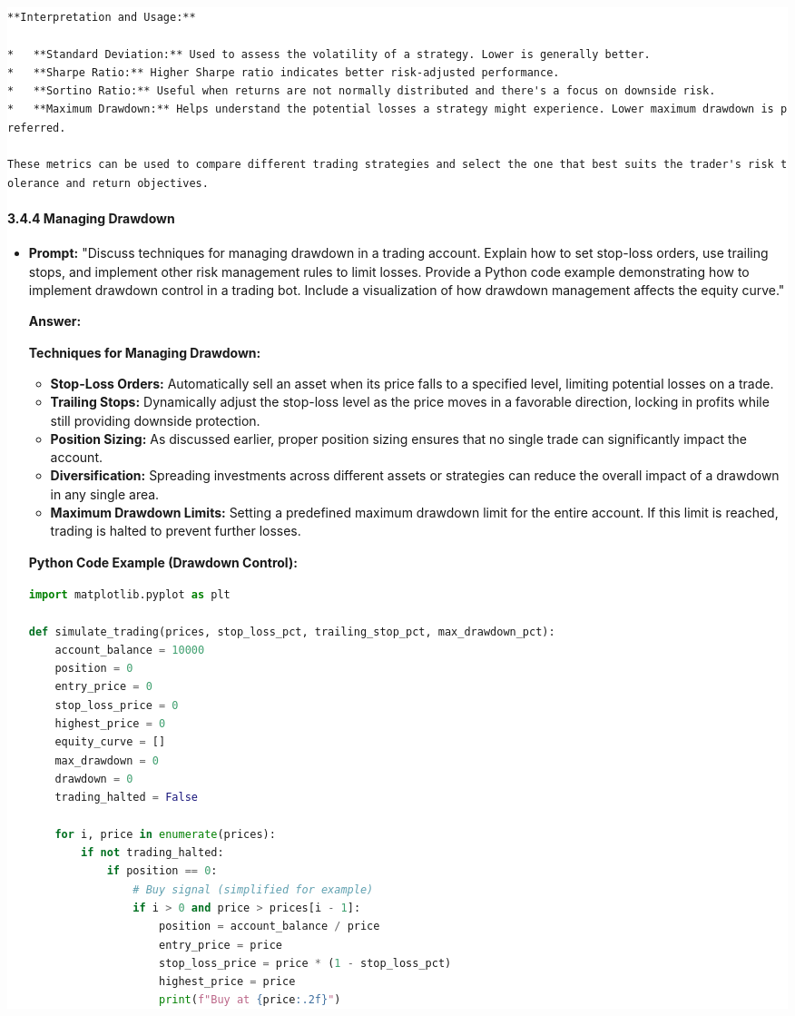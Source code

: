     **Interpretation and Usage:**

    *   **Standard Deviation:** Used to assess the volatility of a strategy. Lower is generally better.
    *   **Sharpe Ratio:** Higher Sharpe ratio indicates better risk-adjusted performance.
    *   **Sortino Ratio:** Useful when returns are not normally distributed and there's a focus on downside risk.
    *   **Maximum Drawdown:** Helps understand the potential losses a strategy might experience. Lower maximum drawdown is preferred.

    These metrics can be used to compare different trading strategies and select the one that best suits the trader's risk tolerance and return objectives.

#### 3.4.4 Managing Drawdown

*   **Prompt:** "Discuss techniques for managing drawdown in a trading account. Explain how to set stop-loss orders, use trailing stops, and implement other risk management rules to limit losses. Provide a Python code example demonstrating how to implement drawdown control in a trading bot. Include a visualization of how drawdown management affects the equity curve."

    **Answer:**

    **Techniques for Managing Drawdown:**

    *   **Stop-Loss Orders:** Automatically sell an asset when its price falls to a specified level, limiting potential losses on a trade.
    *   **Trailing Stops:** Dynamically adjust the stop-loss level as the price moves in a favorable direction, locking in profits while still providing downside protection.
    *   **Position Sizing:** As discussed earlier, proper position sizing ensures that no single trade can significantly impact the account.
    *   **Diversification:** Spreading investments across different assets or strategies can reduce the overall impact of a drawdown in any single area.
    *   **Maximum Drawdown Limits:** Setting a predefined maximum drawdown limit for the entire account. If this limit is reached, trading is halted to prevent further losses.

    **Python Code Example (Drawdown Control):**

    ```python
    import matplotlib.pyplot as plt

    def simulate_trading(prices, stop_loss_pct, trailing_stop_pct, max_drawdown_pct):
        account_balance = 10000
        position = 0
        entry_price = 0
        stop_loss_price = 0
        highest_price = 0
        equity_curve = []
        max_drawdown = 0
        drawdown = 0
        trading_halted = False

        for i, price in enumerate(prices):
            if not trading_halted:
                if position == 0:
                    # Buy signal (simplified for example)
                    if i > 0 and price > prices[i - 1]:
                        position = account_balance / price
                        entry_price = price
                        stop_loss_price = price * (1 - stop_loss_pct)
                        highest_price = price
                        print(f"Buy at {price:.2f}")

